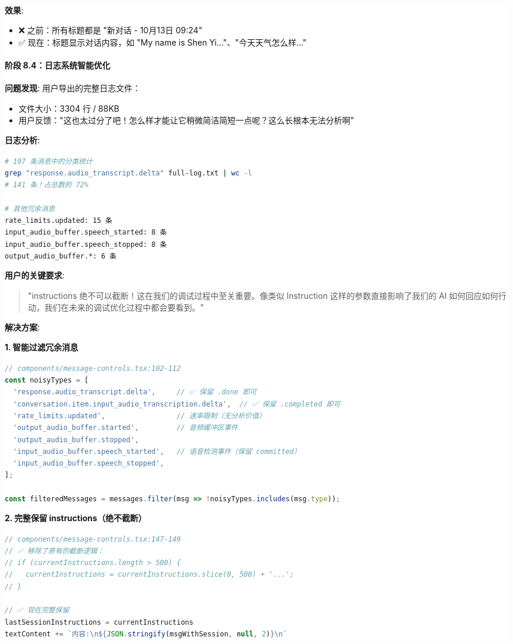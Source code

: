 **效果**:
- ❌ 之前：所有标题都是 "新对话 - 10月13日 09:24"
- ✅ 现在：标题显示对话内容，如 "My name is Shen Yi..."、"今天天气怎么样..."

#### 阶段 8.4：日志系统智能优化

**问题发现**:
用户导出的完整日志文件：
- 文件大小：3304 行 / 88KB
- 用户反馈："这也太过分了吧！怎么样才能让它稍微简洁简短一点呢？这么长根本无法分析啊"

**日志分析**:
```bash
# 197 条消息中的分类统计
grep "response.audio_transcript.delta" full-log.txt | wc -l
# 141 条！占总数的 72%

# 其他冗余消息
rate_limits.updated: 15 条
input_audio_buffer.speech_started: 8 条
input_audio_buffer.speech_stopped: 8 条
output_audio_buffer.*: 6 条
```

**用户的关键要求**:
> "instructions 绝不可以截断！这在我们的调试过程中至关重要。像类似 Instruction 这样的参数直接影响了我们的 AI 如何回应如何行动，我们在未来的调试优化过程中都会要看到。"

**解决方案**:

**1. 智能过滤冗余消息**
```typescript
// components/message-controls.tsx:102-112
const noisyTypes = [
  'response.audio_transcript.delta',     // ✅ 保留 .done 即可
  'conversation.item.input_audio_transcription.delta',  // ✅ 保留 .completed 即可
  'rate_limits.updated',                 // 速率限制（无分析价值）
  'output_audio_buffer.started',         // 音频缓冲区事件
  'output_audio_buffer.stopped',
  'input_audio_buffer.speech_started',   // 语音检测事件（保留 committed）
  'input_audio_buffer.speech_stopped',
];

const filteredMessages = messages.filter(msg => !noisyTypes.includes(msg.type));
```

**2. 完整保留 instructions（绝不截断）**
```typescript
// components/message-controls.tsx:147-149
// ✅ 移除了原有的截断逻辑：
// if (currentInstructions.length > 500) {
//   currentInstructions = currentInstructions.slice(0, 500) + '...';
// }

// ✅ 现在完整保留
lastSessionInstructions = currentInstructions
textContent += `内容:\n${JSON.stringify(msgWithSession, null, 2)}\n`
```
